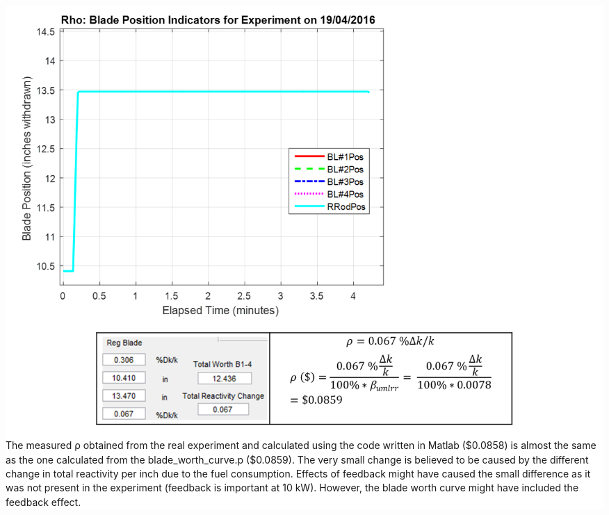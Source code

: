 <img src="Images/7.png" width=600>
</p>

<p align="center">
<img src="Images/8.png" width=600>
</p>

The measured ρ obtained from the real experiment and calculated using the code written in Matlab (\$0.0858)  is almost the same as the one calculated from the blade_worth_curve.p (\$0.0859). The very small change is believed to be caused by the different change in total reactivity per inch due to the fuel consumption. Effects of feedback might have caused the small difference as it was not present in the experiment (feedback is important at 10 kW). However, the blade worth curve might have included the feedback effect.
